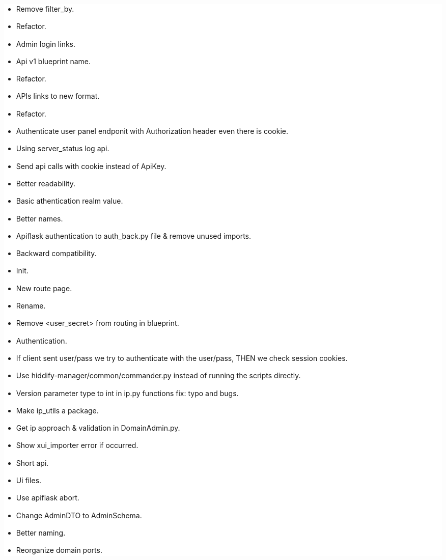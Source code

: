 * Remove filter_by. 

* Refactor. 

* Admin login links. 

* Api v1 blueprint name. 

* Refactor. 

* APIs links to new format. 

* Refactor. 

* Authenticate user panel endponit with Authorization header even there is cookie. 

* Using server_status log api. 

* Send api calls with cookie instead of ApiKey. 

* Better readability. 

* Basic athentication realm value. 

* Better names. 

* Apiflask authentication to auth_back.py file & remove unused imports. 

* Backward compatibility. 

* Init. 

* New route page. 

* Rename. 

* Remove <user_secret> from routing in blueprint. 

* Authentication. 

* If client sent user/pass we try to authenticate with the user/pass, THEN we check session cookies. 

* Use hiddify-manager/common/commander.py instead of running the scripts directly. 

* Version parameter type to int in ip.py functions fix: typo and bugs. 

* Make ip_utils a package. 

* Get ip approach & validation in DomainAdmin.py. 

* Show xui_importer error if occurred. 

* Short api. 

* Ui files. 

* Use apiflask abort. 

* Change AdminDTO to AdminSchema. 

* Better naming. 

* Reorganize domain ports. 
